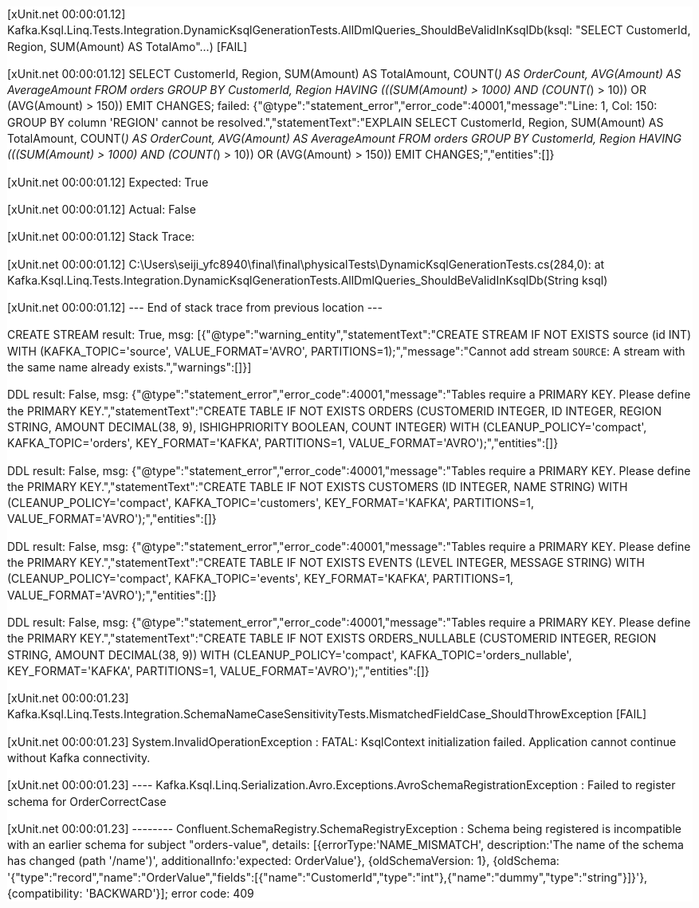 [xUnit.net 00:00:01.12]     Kafka.Ksql.Linq.Tests.Integration.DynamicKsqlGenerationTests.AllDmlQueries_ShouldBeValidInKsqlDb(ksql: "SELECT CustomerId, Region, SUM(Amount) AS TotalAmo"...) [FAIL]

[xUnit.net 00:00:01.12]       SELECT CustomerId, Region, SUM(Amount) AS TotalAmount, COUNT(*) AS OrderCount, AVG(Amount) AS AverageAmount FROM orders GROUP BY CustomerId, Region HAVING (((SUM(Amount) > 1000) AND (COUNT(*) > 10)) OR (AVG(Amount) > 150)) EMIT CHANGES; failed: {"@type":"statement_error","error_code":40001,"message":"Line: 1, Col: 150: GROUP BY column 'REGION' cannot be resolved.","statementText":"EXPLAIN SELECT CustomerId, Region, SUM(Amount) AS TotalAmount, COUNT(*) AS OrderCount, AVG(Amount) AS AverageAmount FROM orders GROUP BY CustomerId, Region HAVING (((SUM(Amount) > 1000) AND (COUNT(*) > 10)) OR (AVG(Amount) > 150)) EMIT CHANGES;","entities":[]}

[xUnit.net 00:00:01.12]       Expected: True

[xUnit.net 00:00:01.12]       Actual:   False

[xUnit.net 00:00:01.12]       Stack Trace:

[xUnit.net 00:00:01.12]         C:\Users\seiji_yfc8940\final\final\physicalTests\DynamicKsqlGenerationTests.cs(284,0): at Kafka.Ksql.Linq.Tests.Integration.DynamicKsqlGenerationTests.AllDmlQueries_ShouldBeValidInKsqlDb(String ksql)

[xUnit.net 00:00:01.12]         --- End of stack trace from previous location ---

CREATE STREAM result: True, msg: [{"@type":"warning_entity","statementText":"CREATE STREAM IF NOT EXISTS source (id INT) WITH (KAFKA_TOPIC='source', VALUE_FORMAT='AVRO', PARTITIONS=1);","message":"Cannot add stream `SOURCE`: A stream with the same name already exists.","warnings":[]}]

DDL result: False, msg: {"@type":"statement_error","error_code":40001,"message":"Tables require a PRIMARY KEY. Please define the PRIMARY KEY.","statementText":"CREATE TABLE IF NOT EXISTS ORDERS (CUSTOMERID INTEGER, ID INTEGER, REGION STRING, AMOUNT DECIMAL(38, 9), ISHIGHPRIORITY BOOLEAN, COUNT INTEGER) WITH (CLEANUP_POLICY='compact', KAFKA_TOPIC='orders', KEY_FORMAT='KAFKA', PARTITIONS=1, VALUE_FORMAT='AVRO');","entities":[]}

DDL result: False, msg: {"@type":"statement_error","error_code":40001,"message":"Tables require a PRIMARY KEY. Please define the PRIMARY KEY.","statementText":"CREATE TABLE IF NOT EXISTS CUSTOMERS (ID INTEGER, NAME STRING) WITH (CLEANUP_POLICY='compact', KAFKA_TOPIC='customers', KEY_FORMAT='KAFKA', PARTITIONS=1, VALUE_FORMAT='AVRO');","entities":[]}

DDL result: False, msg: {"@type":"statement_error","error_code":40001,"message":"Tables require a PRIMARY KEY. Please define the PRIMARY KEY.","statementText":"CREATE TABLE IF NOT EXISTS EVENTS (LEVEL INTEGER, MESSAGE STRING) WITH (CLEANUP_POLICY='compact', KAFKA_TOPIC='events', KEY_FORMAT='KAFKA', PARTITIONS=1, VALUE_FORMAT='AVRO');","entities":[]}

DDL result: False, msg: {"@type":"statement_error","error_code":40001,"message":"Tables require a PRIMARY KEY. Please define the PRIMARY KEY.","statementText":"CREATE TABLE IF NOT EXISTS ORDERS_NULLABLE (CUSTOMERID INTEGER, REGION STRING, AMOUNT DECIMAL(38, 9)) WITH (CLEANUP_POLICY='compact', KAFKA_TOPIC='orders_nullable', KEY_FORMAT='KAFKA', PARTITIONS=1, VALUE_FORMAT='AVRO');","entities":[]}

[xUnit.net 00:00:01.23]     Kafka.Ksql.Linq.Tests.Integration.SchemaNameCaseSensitivityTests.MismatchedFieldCase_ShouldThrowException [FAIL]

[xUnit.net 00:00:01.23]       System.InvalidOperationException : FATAL: KsqlContext initialization failed. Application cannot continue without Kafka connectivity.

[xUnit.net 00:00:01.23]       ---- Kafka.Ksql.Linq.Serialization.Avro.Exceptions.AvroSchemaRegistrationException : Failed to register schema for OrderCorrectCase

[xUnit.net 00:00:01.23]       -------- Confluent.SchemaRegistry.SchemaRegistryException : Schema being registered is incompatible with an earlier schema for subject "orders-value", details: [{errorType:'NAME_MISMATCH', description:'The name of the schema has changed (path '/name')', additionalInfo:'expected: OrderValue'}, {oldSchemaVersion: 1}, {oldSchema: '{"type":"record","name":"OrderValue","fields":[{"name":"CustomerId","type":"int"},{"name":"dummy","type":"string"}]}'}, {compatibility: 'BACKWARD'}]; error code: 409

